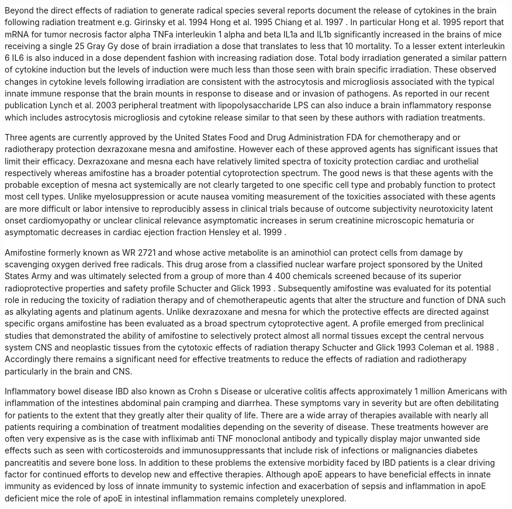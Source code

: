 Beyond the direct effects of radiation to generate radical species several reports document the release of cytokines in the brain following radiation treatment e.g. Girinsky et al. 1994 Hong et al. 1995 Chiang et al. 1997 . In particular Hong et al. 1995 report that mRNA for tumor necrosis factor alpha TNFa interleukin 1 alpha and beta IL1a and IL1b significantly increased in the brains of mice receiving a single 25 Gray Gy dose of brain irradiation a dose that translates to less that 10 mortality. To a lesser extent interleukin 6 IL6 is also induced in a dose dependent fashion with increasing radiation dose. Total body irradiation generated a similar pattern of cytokine induction but the levels of induction were much less than those seen with brain specific irradiation. These observed changes in cytokine levels following irradiation are consistent with the astrocytosis and microgliosis associated with the typical innate immune response that the brain mounts in response to disease and or invasion of pathogens. As reported in our recent publication Lynch et al. 2003 peripheral treatment with lipopolysaccharide LPS can also induce a brain inflammatory response which includes astrocytosis microgliosis and cytokine release similar to that seen by these authors with radiation treatments.

Three agents are currently approved by the United States Food and Drug Administration FDA for chemotherapy and or radiotherapy protection dexrazoxane mesna and amifostine. However each of these approved agents has significant issues that limit their efficacy. Dexrazoxane and mesna each have relatively limited spectra of toxicity protection cardiac and urothelial respectively whereas amifostine has a broader potential cytoprotection spectrum. The good news is that these agents with the probable exception of mesna act systemically are not clearly targeted to one specific cell type and probably function to protect most cell types. Unlike myelosuppression or acute nausea vomiting measurement of the toxicities associated with these agents are more difficult or labor intensive to reproducibly assess in clinical trials because of outcome subjectivity neurotoxicity latent onset cardiomyopathy or unclear clinical relevance asymptomatic increases in serum creatinine microscopic hematuria or asymptomatic decreases in cardiac ejection fraction Hensley et al. 1999 .

Amifostine formerly known as WR 2721 and whose active metabolite is an aminothiol can protect cells from damage by scavenging oxygen derived free radicals. This drug arose from a classified nuclear warfare project sponsored by the United States Army and was ultimately selected from a group of more than 4 400 chemicals screened because of its superior radioprotective properties and safety profile Schucter and Glick 1993 . Subsequently amifostine was evaluated for its potential role in reducing the toxicity of radiation therapy and of chemotherapeutic agents that alter the structure and function of DNA such as alkylating agents and platinum agents. Unlike dexrazoxane and mesna for which the protective effects are directed against specific organs amifostine has been evaluated as a broad spectrum cytoprotective agent. A profile emerged from preclinical studies that demonstrated the ability of amifostine to selectively protect almost all normal tissues except the central nervous system CNS and neoplastic tissues from the cytotoxic effects of radiation therapy Schucter and Glick 1993 Coleman et al. 1988 . Accordingly there remains a significant need for effective treatments to reduce the effects of radiation and radiotherapy particularly in the brain and CNS.

Inflammatory bowel disease IBD also known as Crohn s Disease or ulcerative colitis affects approximately 1 million Americans with inflammation of the intestines abdominal pain cramping and diarrhea. These symptoms vary in severity but are often debilitating for patients to the extent that they greatly alter their quality of life. There are a wide array of therapies available with nearly all patients requiring a combination of treatment modalities depending on the severity of disease. These treatments however are often very expensive as is the case with infliximab anti TNF monoclonal antibody and typically display major unwanted side effects such as seen with corticosteroids and immunosuppressants that include risk of infections or malignancies diabetes pancreatitis and severe bone loss. In addition to these problems the extensive morbidity faced by IBD patients is a clear driving factor for continued efforts to develop new and effective therapies. Although apoE appears to have beneficial effects in innate immunity as evidenced by loss of innate immunity to systemic infection and exacerbation of sepsis and inflammation in apoE deficient mice the role of apoE in intestinal inflammation remains completely unexplored.
